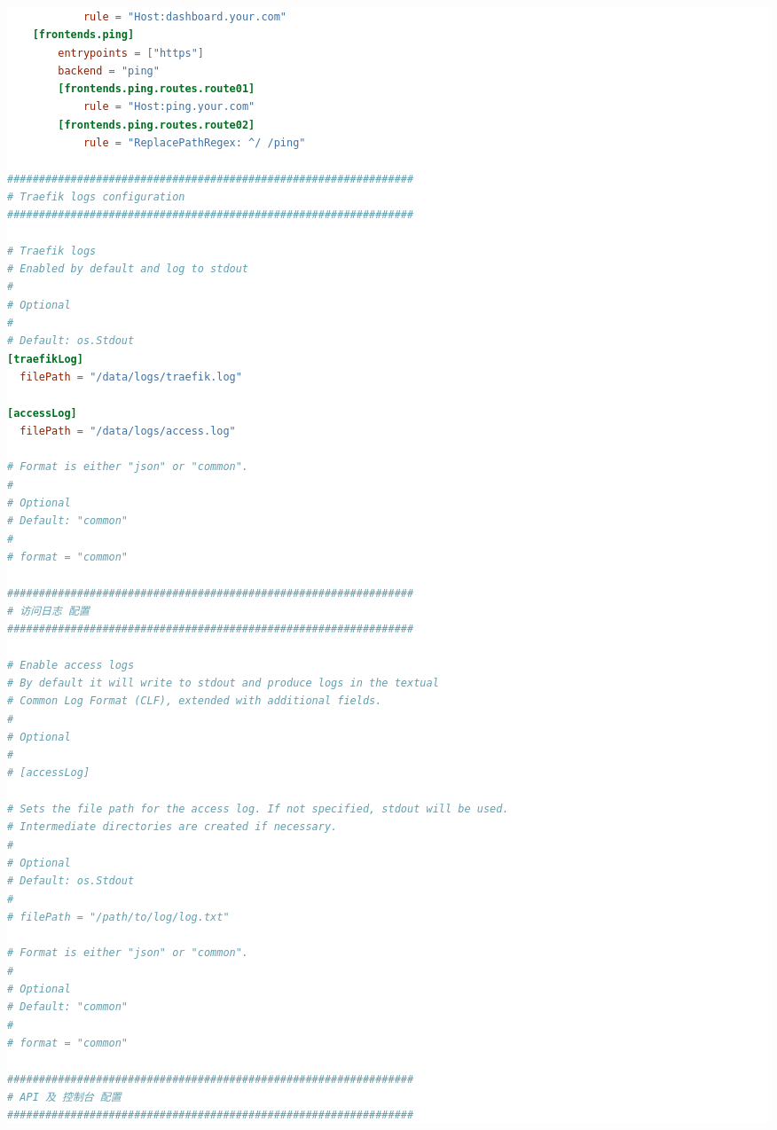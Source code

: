 ```Toml
            rule = "Host:dashboard.your.com"
    [frontends.ping]
        entrypoints = ["https"]
        backend = "ping"
        [frontends.ping.routes.route01]
            rule = "Host:ping.your.com"
        [frontends.ping.routes.route02]
            rule = "ReplacePathRegex: ^/ /ping"

################################################################
# Traefik logs configuration
################################################################

# Traefik logs
# Enabled by default and log to stdout
#
# Optional
#
# Default: os.Stdout
[traefikLog]
  filePath = "/data/logs/traefik.log"

[accessLog]
  filePath = "/data/logs/access.log"

# Format is either "json" or "common".
#
# Optional
# Default: "common"
#
# format = "common"

################################################################
# 访问日志 配置
################################################################

# Enable access logs
# By default it will write to stdout and produce logs in the textual
# Common Log Format (CLF), extended with additional fields.
#
# Optional
#
# [accessLog]

# Sets the file path for the access log. If not specified, stdout will be used.
# Intermediate directories are created if necessary.
#
# Optional
# Default: os.Stdout
#
# filePath = "/path/to/log/log.txt"

# Format is either "json" or "common".
#
# Optional
# Default: "common"
#
# format = "common"

################################################################
# API 及 控制台 配置
################################################################

```